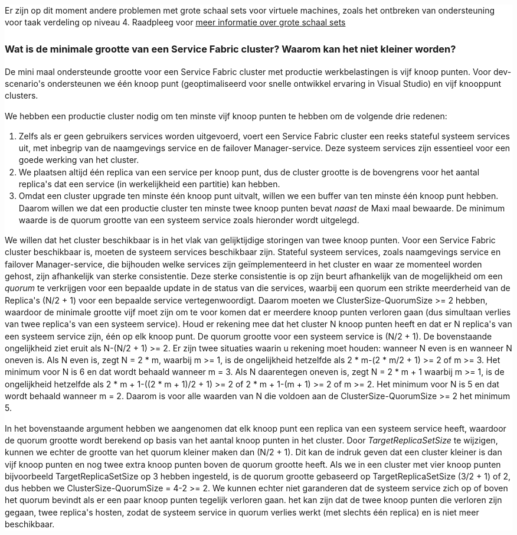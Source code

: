 Er zijn op dit moment andere problemen met grote schaal sets voor virtuele machines, zoals het ontbreken van ondersteuning voor taak verdeling op niveau 4. Raadpleeg voor [meer informatie over grote schaal sets](../virtual-machine-scale-sets/virtual-machine-scale-sets-placement-groups.md)



### <a name="what-is-the-minimum-size-of-a-service-fabric-cluster-why-cant-it-be-smaller"></a>Wat is de minimale grootte van een Service Fabric cluster? Waarom kan het niet kleiner worden?

De mini maal ondersteunde grootte voor een Service Fabric cluster met productie werkbelastingen is vijf knoop punten. Voor dev-scenario's ondersteunen we één knoop punt (geoptimaliseerd voor snelle ontwikkel ervaring in Visual Studio) en vijf knooppunt clusters.

We hebben een productie cluster nodig om ten minste vijf knoop punten te hebben om de volgende drie redenen:
1. Zelfs als er geen gebruikers services worden uitgevoerd, voert een Service Fabric cluster een reeks stateful systeem services uit, met inbegrip van de naamgevings service en de failover Manager-service. Deze systeem services zijn essentieel voor een goede werking van het cluster.
2. We plaatsen altijd één replica van een service per knoop punt, dus de cluster grootte is de bovengrens voor het aantal replica's dat een service (in werkelijkheid een partitie) kan hebben.
3. Omdat een cluster upgrade ten minste één knoop punt uitvalt, willen we een buffer van ten minste één knoop punt hebben. Daarom willen we dat een productie cluster ten minste twee knoop punten bevat *naast* de Maxi maal bewaarde. De minimum waarde is de quorum grootte van een systeem service zoals hieronder wordt uitgelegd.  

We willen dat het cluster beschikbaar is in het vlak van gelijktijdige storingen van twee knoop punten. Voor een Service Fabric cluster beschikbaar is, moeten de systeem services beschikbaar zijn. Stateful systeem services, zoals naamgevings service en failover Manager-service, die bijhouden welke services zijn geïmplementeerd in het cluster en waar ze momenteel worden gehost, zijn afhankelijk van sterke consistentie. Deze sterke consistentie is op zijn beurt afhankelijk van de mogelijkheid om een *quorum* te verkrijgen voor een bepaalde update in de status van die services, waarbij een quorum een strikte meerderheid van de Replica's (N/2 + 1) voor een bepaalde service vertegenwoordigt. Daarom moeten we ClusterSize-QuorumSize >= 2 hebben, waardoor de minimale grootte vijf moet zijn om te voor komen dat er meerdere knoop punten verloren gaan (dus simultaan verlies van twee replica's van een systeem service). Houd er rekening mee dat het cluster N knoop punten heeft en dat er N replica's van een systeem service zijn, één op elk knoop punt. De quorum grootte voor een systeem service is (N/2 + 1). De bovenstaande ongelijkheid ziet eruit als N-(N/2 + 1) >= 2. Er zijn twee situaties waarin u rekening moet houden: wanneer N even is en wanneer N oneven is. Als N even is, zegt N = 2 \* m, waarbij m >= 1, is de ongelijkheid hetzelfde als 2 \* m-(2 \* m/2 + 1) >= 2 of m >= 3. Het minimum voor N is 6 en dat wordt behaald wanneer m = 3. Als N daarentegen oneven is, zegt N = 2 \* m + 1 waarbij m >= 1, is de ongelijkheid hetzelfde als 2 \* m + 1-((2 \* m + 1)/2 + 1) >= 2 of 2 \* m + 1-(m + 1) >= 2 of m >= 2. Het minimum voor N is 5 en dat wordt behaald wanneer m = 2. Daarom is voor alle waarden van N die voldoen aan de ClusterSize-QuorumSize >= 2 het minimum 5.

In het bovenstaande argument hebben we aangenomen dat elk knoop punt een replica van een systeem service heeft, waardoor de quorum grootte wordt berekend op basis van het aantal knoop punten in het cluster. Door *TargetReplicaSetSize* te wijzigen, kunnen we echter de grootte van het quorum kleiner maken dan (N/2 + 1). Dit kan de indruk geven dat een cluster kleiner is dan vijf knoop punten en nog twee extra knoop punten boven de quorum grootte heeft. Als we in een cluster met vier knoop punten bijvoorbeeld TargetReplicaSetSize op 3 hebben ingesteld, is de quorum grootte gebaseerd op TargetReplicaSetSize (3/2 + 1) of 2, dus hebben we ClusterSize-QuorumSize = 4-2 >= 2. We kunnen echter niet garanderen dat de systeem service zich op of boven het quorum bevindt als er een paar knoop punten tegelijk verloren gaan. het kan zijn dat de twee knoop punten die verloren zijn gegaan, twee replica's hosten, zodat de systeem service in quorum verlies werkt (met slechts één replica) en is niet meer beschikbaar.
